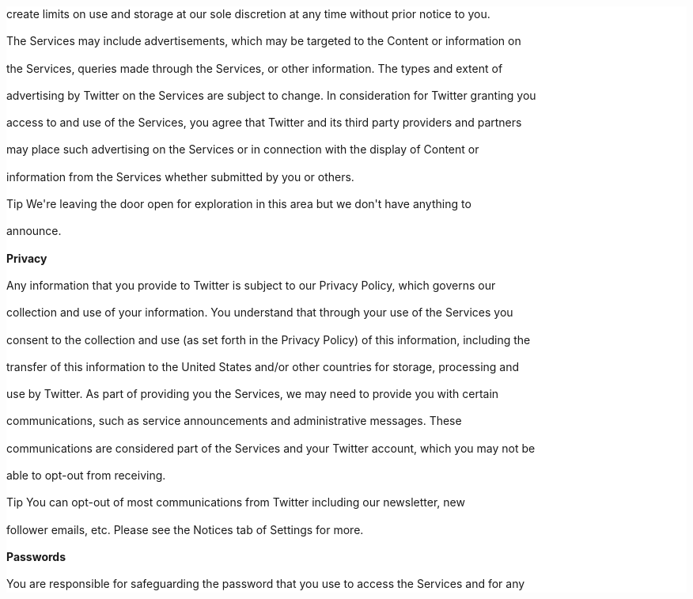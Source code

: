 
create limits on use and storage at our sole discretion at any time without prior notice to you.


The Services may include advertisements, which may be targeted to the Content or information on


the Services, queries made through the Services, or other information. The types and extent of


advertising by Twitter on the Services are subject to change. In consideration for Twitter granting you


access to and use of the Services, you agree that Twitter and its third party providers and partners


may place such advertising on the Services or in connection with the display of Content or


information from the Services whether submitted by you or others.


Tip We're leaving the door open for exploration in this area but we don't have anything to


announce.


**Privacy**


Any information that you provide to Twitter is subject to our Privacy Policy, which governs our


collection and use of your information. You understand that through your use of the Services you


consent to the collection and use (as set forth in the Privacy Policy) of this information, including the


transfer of this information to the United States and/or other countries for storage, processing and


use by Twitter. As part of providing you the Services, we may need to provide you with certain


communications, such as service announcements and administrative messages. These


communications are considered part of the Services and your Twitter account, which you may not be


able to opt-out from receiving.


Tip You can opt-out of most communications from Twitter including our newsletter, new


follower emails, etc. Please see the Notices tab of Settings for more.


**Passwords**


You are responsible for safeguarding the password that you use to access the Services and for any

